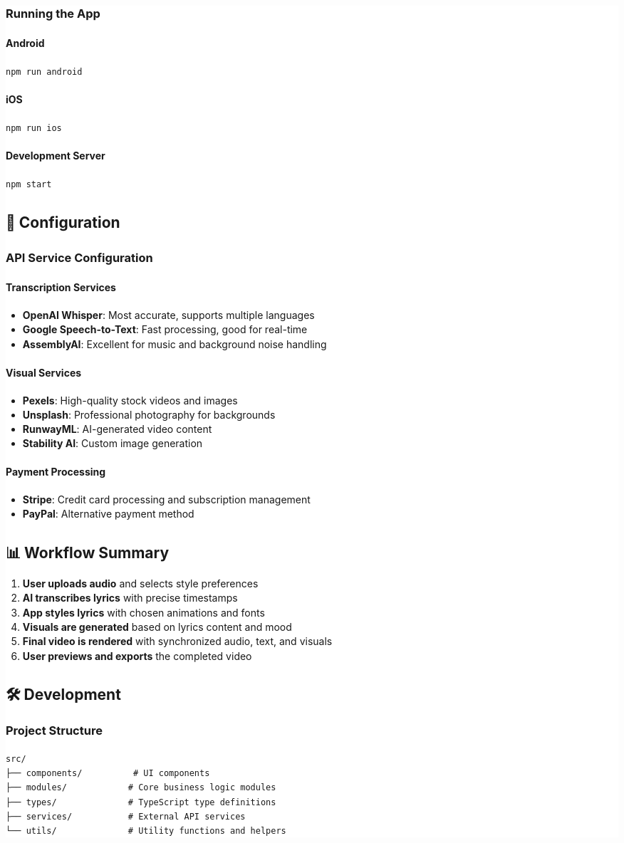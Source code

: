 ### Running the App

#### Android
```bash
npm run android
```

#### iOS
```bash
npm run ios
```

#### Development Server
```bash
npm start
```

## 🔧 Configuration

### API Service Configuration

#### Transcription Services
- **OpenAI Whisper**: Most accurate, supports multiple languages
- **Google Speech-to-Text**: Fast processing, good for real-time
- **AssemblyAI**: Excellent for music and background noise handling

#### Visual Services
- **Pexels**: High-quality stock videos and images
- **Unsplash**: Professional photography for backgrounds
- **RunwayML**: AI-generated video content
- **Stability AI**: Custom image generation

#### Payment Processing
- **Stripe**: Credit card processing and subscription management
- **PayPal**: Alternative payment method

## 📊 Workflow Summary

1. **User uploads audio** and selects style preferences
2. **AI transcribes lyrics** with precise timestamps
3. **App styles lyrics** with chosen animations and fonts
4. **Visuals are generated** based on lyrics content and mood
5. **Final video is rendered** with synchronized audio, text, and visuals
6. **User previews and exports** the completed video

## 🛠 Development

### Project Structure
```
src/
├── components/          # UI components
├── modules/            # Core business logic modules
├── types/              # TypeScript type definitions
├── services/           # External API services
└── utils/              # Utility functions and helpers
```
